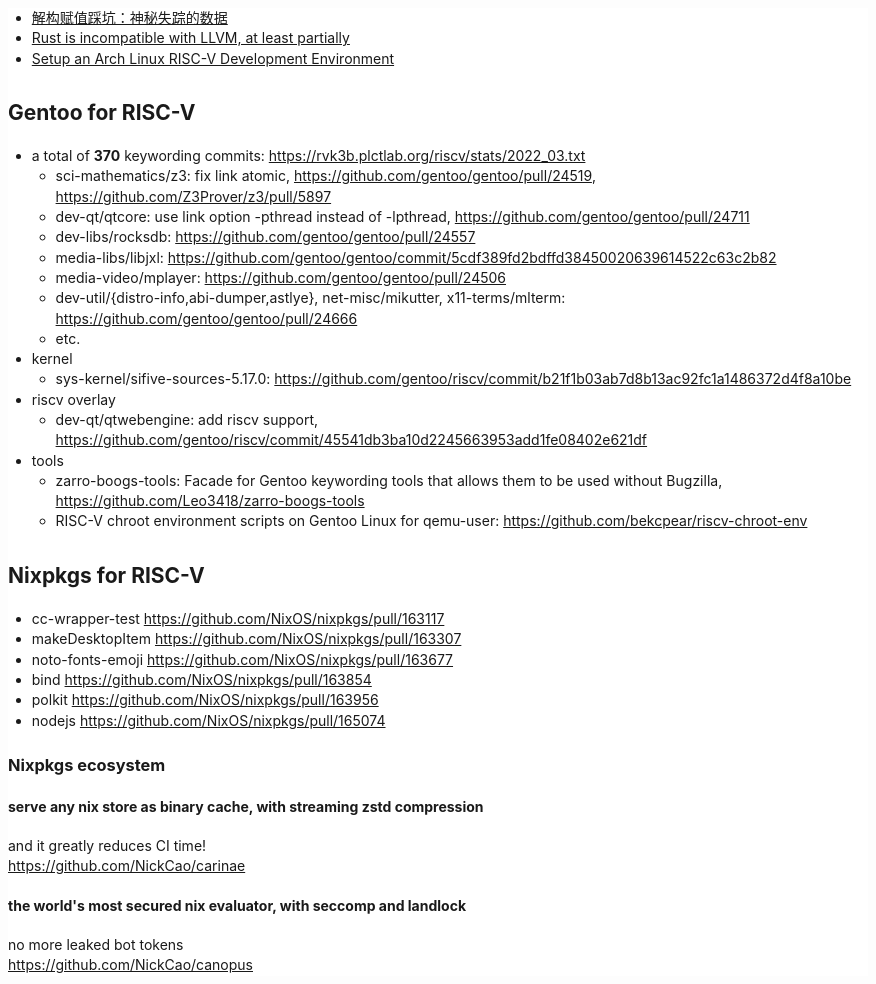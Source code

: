   - [解构赋值踩坑：神秘失踪的数据](https://blog.jiejiss.com/解构赋值踩坑：神秘失踪的数据/)
  - [Rust is incompatible with LLVM, at least partially](https://blog.jiejiss.com/Rust-is-incompatible-with-LLVM-at-least-partially/)
  - [Setup an Arch Linux RISC-V Development Environment](https://blog.jiejiss.com/Setup-an-Arch-Linux-RISC-V-Development-Environment/)

## Gentoo for RISC-V

- a total of **370** keywording commits: https://rvk3b.plctlab.org/riscv/stats/2022_03.txt
  - sci-mathematics/z3: fix link atomic, https://github.com/gentoo/gentoo/pull/24519, https://github.com/Z3Prover/z3/pull/5897
  - dev-qt/qtcore: use link option -pthread instead of -lpthread, https://github.com/gentoo/gentoo/pull/24711
  - dev-libs/rocksdb: https://github.com/gentoo/gentoo/pull/24557
  - media-libs/libjxl: https://github.com/gentoo/gentoo/commit/5cdf389fd2bdffd38450020639614522c63c2b82
  - media-video/mplayer: https://github.com/gentoo/gentoo/pull/24506
  - dev-util/{distro-info,abi-dumper,astlye}, net-misc/mikutter, x11-terms/mlterm: https://github.com/gentoo/gentoo/pull/24666
  - etc.
- kernel
  - sys-kernel/sifive-sources-5.17.0: https://github.com/gentoo/riscv/commit/b21f1b03ab7d8b13ac92fc1a1486372d4f8a10be
- riscv overlay
  - dev-qt/qtwebengine: add riscv support, https://github.com/gentoo/riscv/commit/45541db3ba10d2245663953add1fe08402e621df
- tools
  - zarro-boogs-tools: Facade for Gentoo keywording tools that allows them to be used without Bugzilla,
    https://github.com/Leo3418/zarro-boogs-tools
  - RISC-V chroot environment scripts on Gentoo Linux for qemu-user: https://github.com/bekcpear/riscv-chroot-env

## Nixpkgs for RISC-V
- cc-wrapper-test https://github.com/NixOS/nixpkgs/pull/163117
- makeDesktopItem https://github.com/NixOS/nixpkgs/pull/163307
- noto-fonts-emoji https://github.com/NixOS/nixpkgs/pull/163677
- bind https://github.com/NixOS/nixpkgs/pull/163854
- polkit https://github.com/NixOS/nixpkgs/pull/163956
- nodejs https://github.com/NixOS/nixpkgs/pull/165074

### Nixpkgs ecosystem

#### serve any nix store as binary cache, with streaming zstd compression
and it greatly reduces CI time!  
https://github.com/NickCao/carinae  

#### the world's most secured nix evaluator, with seccomp and landlock
no more leaked bot tokens  
https://github.com/NickCao/canopus  
